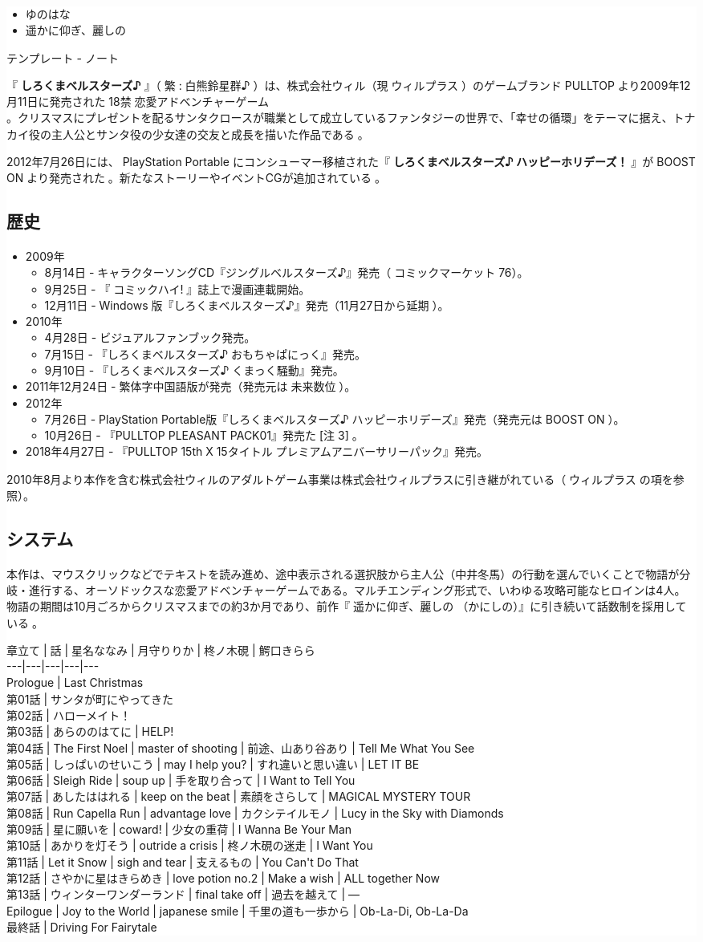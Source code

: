   * ゆのはな 
  * 遥かに仰ぎ、麗しの 

  
テンプレート  \-  ノート  
  
『 **しろくまベルスターズ♪** 』（  繁  :  白熊鈴星群♪  ）は、株式会社ウィル（現  ウィルプラス  ）のゲームブランド  PULLTOP
より2009年12月11日に発売された  18禁  恋愛アドベンチャーゲーム  
。クリスマスにプレゼントを配るサンタクロースが職業として成立しているファンタジーの世界で、「幸せの循環」をテーマに据え、トナカイ役の主人公とサンタ役の少女達の交友と成長を描いた作品である
        。

2012年7月26日には、  PlayStation Portable  にコンシューマー移植された『 **しろくまベルスターズ♪ ハッピーホリデーズ！**
』が  BOOST ON  より発売された    。新たなストーリーやイベントCGが追加されている    。

##  歴史  

  * 2009年 
    * 8月14日 - キャラクターソングCD『ジングルベルスターズ♪』発売（  コミックマーケット  76）。 
    * 9月25日 - 『  コミックハイ!  』誌上で漫画連載開始。 
    * 12月11日 -  Windows  版『しろくまベルスターズ♪』発売（11月27日から延期    ）。 
  * 2010年 
    * 4月28日 - ビジュアルファンブック発売。 
    * 7月15日 - 『しろくまベルスターズ♪ おもちゃぱにっく』発売。 
    * 9月10日 - 『しろくまベルスターズ♪ くまっく騒動』発売。 
  * 2011年12月24日 - 繁体字中国語版が発売（発売元は  未来数位  ）。 
  * 2012年 
    * 7月26日 - PlayStation Portable版『しろくまベルスターズ♪ ハッピーホリデーズ』発売（発売元は  BOOST ON  ）。 
    * 10月26日 - 『PULLTOP PLEASANT PACK01』発売た    [注 3]  。 
  * 2018年4月27日 - 『PULLTOP 15th X 15タイトル プレミアムアニバーサリーパック』発売。 

2010年8月より本作を含む株式会社ウィルのアダルトゲーム事業は株式会社ウィルプラスに引き継がれている（  ウィルプラス  の項を参照）。

##  システム  

本作は、マウスクリックなどでテキストを読み進め、途中表示される選択肢から主人公（中井冬馬）の行動を選んでいくことで物語が分岐・進行する、オーソドックスな恋愛アドベンチャーゲームである。マルチエンディング形式で、いわゆる攻略可能なヒロインは4人。物語の期間は10月ごろからクリスマスまでの約3か月であり、前作『
遥かに仰ぎ、麗しの  （かにしの）』に引き続いて話数制を採用している    。

章立て  |  話  |  星名ななみ  |  月守りりか  |  柊ノ木硯  |  鰐口きらら   
---|---|---|---|---  
Prologue  |  Last Christmas   
第01話  |  サンタが町にやってきた   
第02話  |  ハローメイト！   
第03話  |  あらののはてに  |  HELP!   
第04話  |  The First Noel  |  master of shooting  |  前途、山あり谷あり  |  Tell Me What You See   
第05話  |  しっぱいのせいこう  |  may I help you?  |  すれ違いと思い違い  |  LET IT BE   
第06話  |  Sleigh Ride  |  soup up  |  手を取り合って  |  I Want to Tell You   
第07話  |  あしたははれる  |  keep on the beat  |  素顔をさらして  |  MAGICAL MYSTERY TOUR   
第08話  |  Run Capella Run  |  advantage love  |  カクシテイルモノ  |  Lucy in the Sky with Diamonds   
第09話  |  星に願いを  |  coward!  |  少女の重荷  |  I Wanna Be Your Man   
第10話  |  あかりを灯そう  |  outride a crisis  |  柊ノ木硯の迷走  |  I Want You   
第11話  |  Let it Snow  |  sigh and tear  |  支えるもの  |  You Can't Do That   
第12話  |  さやかに星はきらめき  |  love potion no.2  |  Make a wish  |  ALL together Now   
第13話  |  ウィンターワンダーランド  |  final take off  |  過去を越えて  |  —   
Epilogue  |  Joy to the World  |  japanese smile  |  千里の道も一歩から  |  Ob-La-Di, Ob-La-Da   
最終話  |  Driving For Fairytale   
  